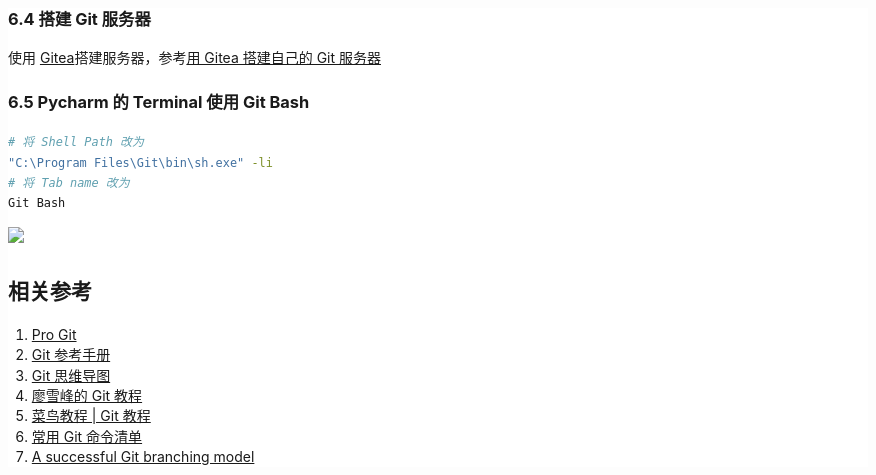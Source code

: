 ### 6.4 搭建 Git 服务器

使用 [Gitea](https://gitea.io/en-us/)搭建服务器，参考[用 Gitea 搭建自己的 Git 服务器](https://suzhouxing.github.io/techive/2019/10/17/SetupGitServerWithGitea/)

### 6.5 Pycharm 的 Terminal 使用 Git Bash

```bash
# 将 Shell Path 改为
"C:\Program Files\Git\bin\sh.exe" -li
# 将 Tab name 改为
Git Bash
```

![](https://sunkai-markdown-pics.oss-cn-shanghai.aliyuncs.com/imgs/20200703150732.png)

## 相关参考

1. [Pro Git](https://www.progit.cn/)
2. [Git 参考手册](http://gitref.justjavac.com/)
3. [Git 思维导图](https://www.processon.com/view/link/5c6e2755e4b03334b523ffc3#map)
4. [廖雪峰的 Git 教程](https://www.liaoxuefeng.com/wiki/896043488029600)
5. [菜鸟教程 | Git 教程](https://www.runoob.com/git/git-tutorial.html)
6. [常用 Git 命令清单](https://www.ruanyifeng.com/blog/2015/12/git-cheat-sheet.html)
8. [A successful Git branching model](https://nvie.com/posts/a-successful-git-branching-model/)

